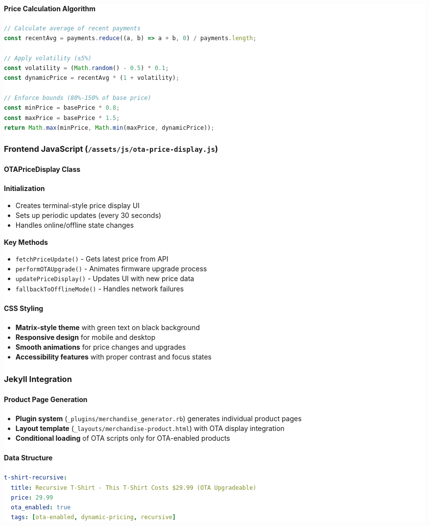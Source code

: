 #### Price Calculation Algorithm

```javascript
// Calculate average of recent payments
const recentAvg = payments.reduce((a, b) => a + b, 0) / payments.length;

// Apply volatility (±5%)
const volatility = (Math.random() - 0.5) * 0.1;
const dynamicPrice = recentAvg * (1 + volatility);

// Enforce bounds (80%-150% of base price)
const minPrice = basePrice * 0.8;
const maxPrice = basePrice * 1.5;
return Math.max(minPrice, Math.min(maxPrice, dynamicPrice));
```

### Frontend JavaScript (`/assets/js/ota-price-display.js`)

#### OTAPriceDisplay Class

**Initialization**
- Creates terminal-style price display UI
- Sets up periodic updates (every 30 seconds)
- Handles online/offline state changes

**Key Methods**
- `fetchPriceUpdate()` - Gets latest price from API
- `performOTAUpgrade()` - Animates firmware upgrade process
- `updatePriceDisplay()` - Updates UI with new price data
- `fallbackToOfflineMode()` - Handles network failures

#### CSS Styling
- **Matrix-style theme** with green text on black background
- **Responsive design** for mobile and desktop
- **Smooth animations** for price changes and upgrades
- **Accessibility features** with proper contrast and focus states

### Jekyll Integration

#### Product Page Generation
- **Plugin system** (`_plugins/merchandise_generator.rb`) generates individual product pages
- **Layout template** (`_layouts/merchandise-product.html`) with OTA display integration
- **Conditional loading** of OTA scripts only for OTA-enabled products

#### Data Structure
```yaml
t-shirt-recursive:
  title: Recursive T-Shirt - This T-Shirt Costs $29.99 (OTA Upgradeable)
  price: 29.99
  ota_enabled: true
  tags: [ota-enabled, dynamic-pricing, recursive]
```
